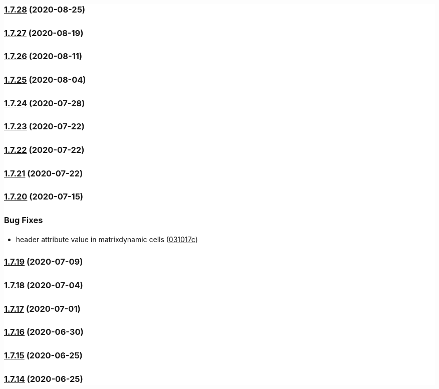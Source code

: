 ### [1.7.28](https://github.com/surveyjs/survey-library/compare/v1.7.27...v1.7.28) (2020-08-25)

### [1.7.27](https://github.com/surveyjs/survey-library/compare/v1.7.26...v1.7.27) (2020-08-19)

### [1.7.26](https://github.com/surveyjs/survey-library/compare/v1.7.25...v1.7.26) (2020-08-11)

### [1.7.25](https://github.com/surveyjs/survey-library/compare/v1.7.24...v1.7.25) (2020-08-04)

### [1.7.24](https://github.com/surveyjs/survey-library/compare/v1.7.23...v1.7.24) (2020-07-28)

### [1.7.23](https://github.com/surveyjs/survey-library/compare/v1.7.22...v1.7.23) (2020-07-22)

### [1.7.22](https://github.com/surveyjs/survey-library/compare/v1.7.21...v1.7.22) (2020-07-22)

### [1.7.21](https://github.com/surveyjs/survey-library/compare/v1.7.20...v1.7.21) (2020-07-22)

### [1.7.20](https://github.com/surveyjs/survey-library/compare/v1.7.19...v1.7.20) (2020-07-15)

### Bug Fixes

- header attribute value in matrixdynamic cells ([031017c](https://github.com/surveyjs/survey-library/commit/031017c2a670823cfebf74e4e61bc08f05d958c4))

### [1.7.19](https://github.com/surveyjs/survey-library/compare/v1.7.18...v1.7.19) (2020-07-09)

### [1.7.18](https://github.com/surveyjs/survey-library/compare/v1.7.17...v1.7.18) (2020-07-04)

### [1.7.17](https://github.com/surveyjs/survey-library/compare/v1.7.16...v1.7.17) (2020-07-01)

### [1.7.16](https://github.com/surveyjs/survey-library/compare/v1.7.15...v1.7.16) (2020-06-30)

### [1.7.15](https://github.com/surveyjs/survey-library/compare/v1.7.14...v1.7.15) (2020-06-25)

### [1.7.14](https://github.com/surveyjs/survey-library/compare/v1.7.13...v1.7.14) (2020-06-25)
